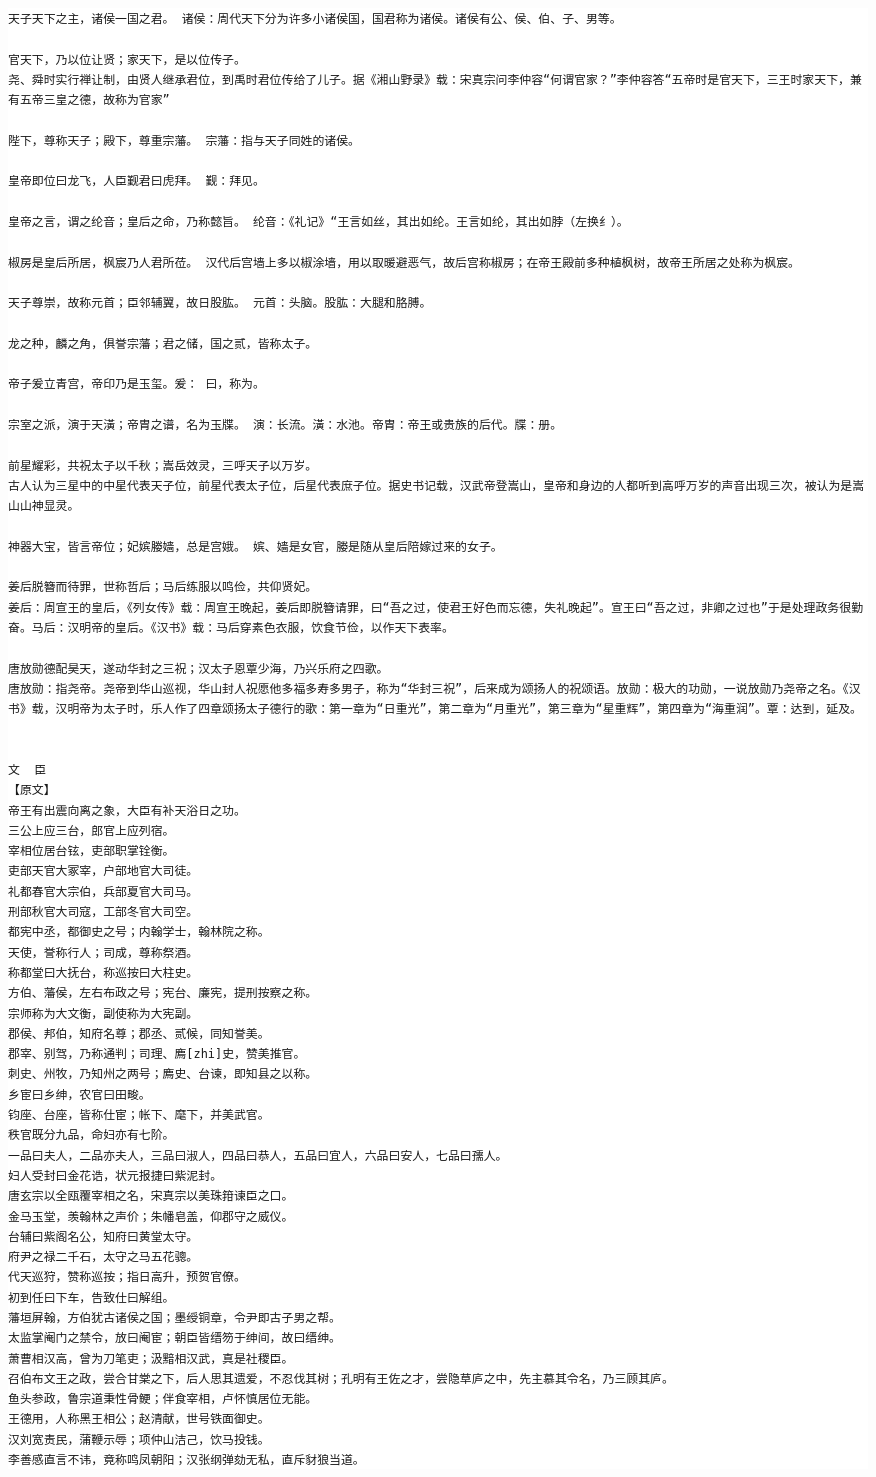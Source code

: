     天子天下之主，诸侯一国之君。 诸侯：周代天下分为许多小诸侯国，国君称为诸侯。诸侯有公、侯、伯、子、男等。

    官天下，乃以位让贤；家天下，是以位传子。 
    尧、舜时实行禅让制，由贤人继承君位，到禹时君位传给了儿子。据《湘山野录》载：宋真宗问李仲容“何谓官家？”李仲容答“五帝时是官天下，三王时家天下，兼有五帝三皇之德，故称为官家”

    陛下，尊称天子；殿下，尊重宗藩。 宗藩：指与天子同姓的诸侯。

    皇帝即位曰龙飞，人臣觐君曰虎拜。 觐：拜见。

    皇帝之言，谓之纶音；皇后之命，乃称懿旨。 纶音：《礼记》“王言如丝，其出如纶。王言如纶，其出如脖（左换纟）。

    椒房是皇后所居，枫宸乃人君所莅。 汉代后宫墙上多以椒涂墙，用以取暖避恶气，故后宫称椒房；在帝王殿前多种植枫树，故帝王所居之处称为枫宸。

    天子尊崇，故称元首；臣邻辅翼，故日股肱。 元首：头脑。股肱：大腿和胳膊。

    龙之种，麟之角，俱誉宗藩；君之储，国之贰，皆称太子。 

    帝子爰立青宫，帝印乃是玉玺。爰： 曰，称为。

    宗室之派，演于天潢；帝胄之谱，名为玉牒。 演：长流。潢：水池。帝胄：帝王或贵族的后代。牒：册。

    前星耀彩，共祝太子以千秋；嵩岳效灵，三呼天子以万岁。 
    古人认为三星中的中星代表天子位，前星代表太子位，后星代表庶子位。据史书记载，汉武帝登嵩山，皇帝和身边的人都听到高呼万岁的声音出现三次，被认为是嵩山山神显灵。

    神器大宝，皆言帝位；妃嫔媵嫱，总是宫娥。 嫔、嫱是女官，媵是随从皇后陪嫁过来的女子。

    姜后脱簪而待罪，世称哲后；马后练服以鸣俭，共仰贤妃。 
    姜后：周宣王的皇后，《列女传》载：周宣王晚起，姜后即脱簪请罪，曰“吾之过，使君王好色而忘德，失礼晚起”。宣王曰“吾之过，非卿之过也”于是处理政务很勤奋。马后：汉明帝的皇后。《汉书》载：马后穿素色衣服，饮食节俭，以作天下表率。

    唐放勋德配昊天，遂动华封之三祝；汉太子恩覃少海，乃兴乐府之四歌。 
    唐放勋：指尧帝。尧帝到华山巡视，华山封人祝愿他多福多寿多男子，称为“华封三祝”，后来成为颂扬人的祝颂语。放勋：极大的功勋，一说放勋乃尧帝之名。《汉书》载，汉明帝为太子时，乐人作了四章颂扬太子德行的歌：第一章为“日重光”，第二章为“月重光”，第三章为“星重辉”，第四章为“海重润”。覃：达到，延及。

  
    文  臣 
    【原文】
    帝王有出震向离之象，大臣有补天浴日之功。
    三公上应三台，郎官上应列宿。
    宰相位居台铉，吏部职掌铨衡。
    吏部天官大冢宰，户部地官大司徒。
    礼都春官大宗伯，兵部夏官大司马。
    刑部秋官大司寇，工部冬官大司空。
    都宪中丞，都御史之号；内翰学士，翰林院之称。
    天使，誉称行人；司成，尊称祭酒。
    称都堂曰大抚台，称巡按曰大柱史。
    方伯、藩侯，左右布政之号；宪台、廉宪，提刑按察之称。
    宗师称为大文衡，副使称为大宪副。
    郡侯、邦伯，知府名尊；郡丞、贰候，同知誉美。
    郡宰、别驾，乃称通判；司理、廌[zhi]史，赞美推官。
    刺史、州牧，乃知州之两号；廌史、台谏，即知县之以称。
    乡宦曰乡绅，农官曰田畯。
    钧座、台座，皆称仕宦；帐下、麾下，并美武官。
    秩官既分九品，命妇亦有七阶。
    一品曰夫人，二品亦夫人，三品曰淑人，四品曰恭人，五品曰宜人，六品曰安人，七品曰孺人。
    妇人受封曰金花诰，状元报捷曰紫泥封。
    唐玄宗以全瓯覆宰相之名，宋真宗以美珠箝谏臣之口。
    金马玉堂，羡翰林之声价；朱幡皂盖，仰郡守之威仪。
    台辅曰紫阁名公，知府曰黄堂太守。
    府尹之禄二千石，太守之马五花骢。
    代天巡狩，赞称巡按；指日高升，预贺官僚。
    初到任曰下车，告致仕曰解组。
    藩垣屏翰，方伯犹古诸侯之国；墨绶铜章，令尹即古子男之帮。
    太监掌阉门之禁令，放曰阉宦；朝臣皆缙笏于绅间，故曰缙绅。
    萧曹相汉高，曾为刀笔吏；汲黯相汉武，真是社稷臣。
    召伯布文王之政，尝合甘棠之下，后人思其遗爱，不忍伐其树；孔明有王佐之才，尝隐草庐之中，先主慕其令名，乃三顾其庐。
    鱼头参政，鲁宗道秉性骨鲠；伴食宰相，卢怀慎居位无能。
    王德用，人称黑王相公；赵清献，世号铁面御史。
    汉刘宽责民，蒲鞭示辱；项仲山洁己，饮马投钱。
    李善感直言不讳，竟称鸣凤朝阳；汉张纲弹劾无私，直斥豺狼当道。